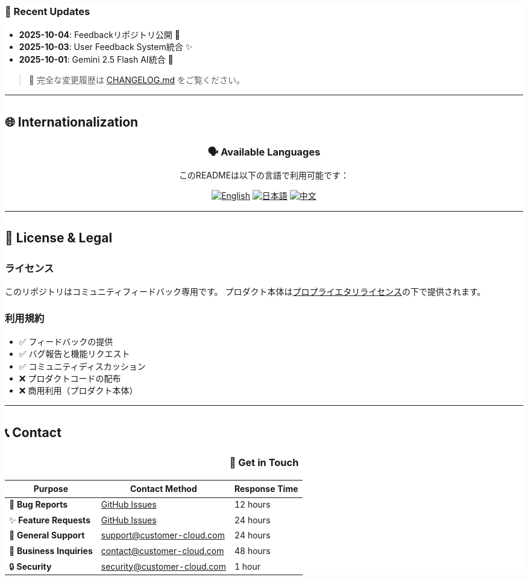 </div>

### 📜 Recent Updates

- **2025-10-04**: Feedbackリポジトリ公開 🎉
- **2025-10-03**: User Feedback System統合 ✨
- **2025-10-01**: Gemini 2.5 Flash AI統合 🚀

> 📖 完全な変更履歴は [CHANGELOG.md](CHANGELOG.md) をご覧ください。

---

## 🌐 Internationalization

<div align="center">

### 🗣️ Available Languages

このREADMEは以下の言語で利用可能です：

[![English](https://img.shields.io/badge/English-Available-4F46E5?style=flat-square)](README.md)
[![日本語](https://img.shields.io/badge/日本語-利用可能-10B981?style=flat-square)](README_ja.md)
[![中文](https://img.shields.io/badge/中文-即将推出-F59E0B?style=flat-square)](README_zh.md)

</div>

---

## 📜 License & Legal

### ライセンス

このリポジトリはコミュニティフィードバック専用です。
プロダクト本体は[プロプライエタリライセンス](https://customer-cloud.com/license)の下で提供されます。

### 利用規約

- ✅ フィードバックの提供
- ✅ バグ報告と機能リクエスト
- ✅ コミュニティディスカッション
- ❌ プロダクトコードの配布
- ❌ 商用利用（プロダクト本体）

---

## 📞 Contact

<div align="center">

### 💌 Get in Touch

| Purpose | Contact Method | Response Time |
|---------|---------------|---------------|
| 🐛 **Bug Reports** | [GitHub Issues](https://github.com/customer-cloud/ai-course-gen-feedback/issues) | 12 hours |
| ✨ **Feature Requests** | [GitHub Issues](https://github.com/customer-cloud/ai-course-gen-feedback/issues) | 24 hours |
| 💬 **General Support** | support@customer-cloud.com | 24 hours |
| 🤝 **Business Inquiries** | contact@customer-cloud.com | 48 hours |
| 🔒 **Security** | security@customer-cloud.com | 1 hour |
